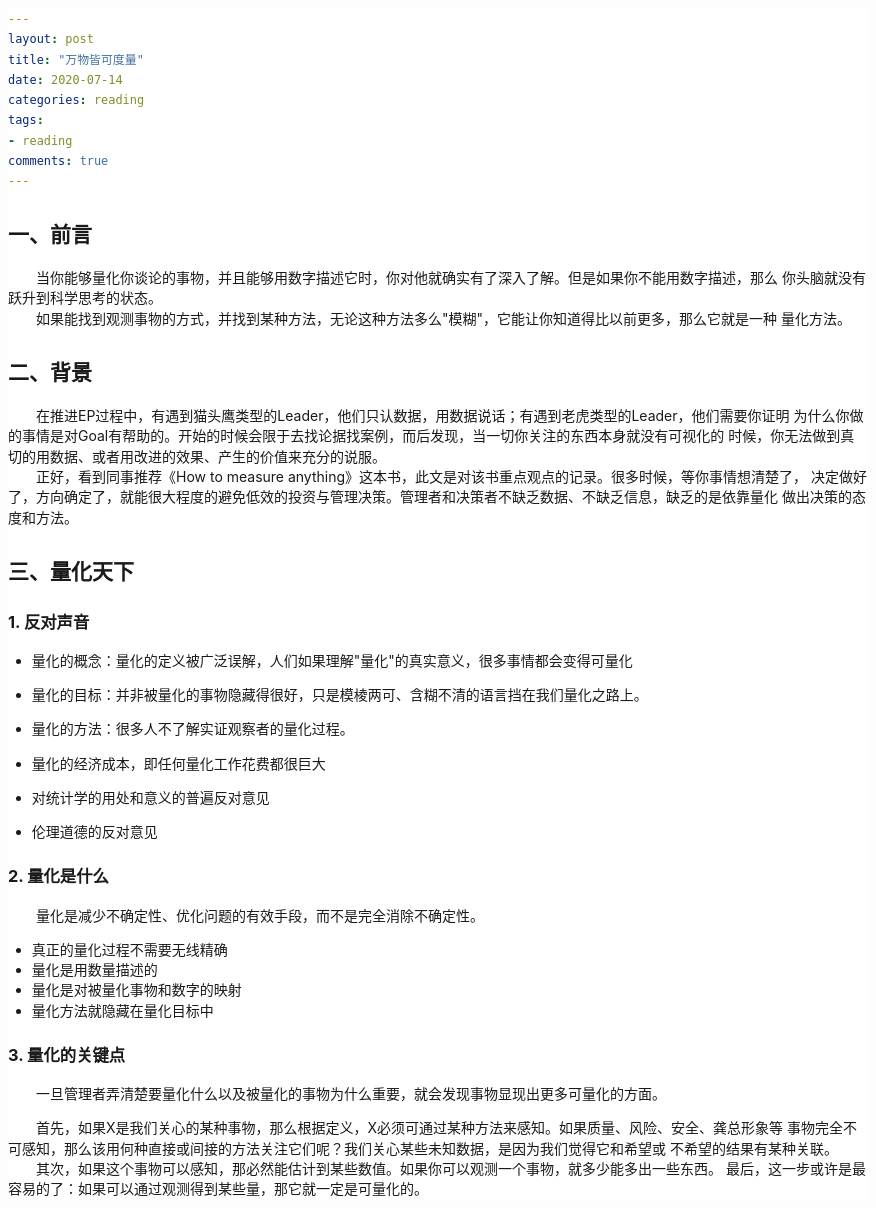 ```yaml
---
layout: post
title: "万物皆可度量"
date: 2020-07-14
categories: reading
tags:
- reading
comments: true
---
```


## 一、前言
　　当你能够量化你谈论的事物，并且能够用数字描述它时，你对他就确实有了深入了解。但是如果你不能用数字描述，那么
你头脑就没有跃升到科学思考的状态。  
　　如果能找到观测事物的方式，并找到某种方法，无论这种方法多么"模糊"，它能让你知道得比以前更多，那么它就是一种
量化方法。


## 二、背景
　　在推进EP过程中，有遇到猫头鹰类型的Leader，他们只认数据，用数据说话；有遇到老虎类型的Leader，他们需要你证明
为什么你做的事情是对Goal有帮助的。开始的时候会限于去找论据找案例，而后发现，当一切你关注的东西本身就没有可视化的
时候，你无法做到真切的用数据、或者用改进的效果、产生的价值来充分的说服。  
　　正好，看到同事推荐《How to measure anything》这本书，此文是对该书重点观点的记录。很多时候，等你事情想清楚了，
决定做好了，方向确定了，就能很大程度的避免低效的投资与管理决策。管理者和决策者不缺乏数据、不缺乏信息，缺乏的是依靠量化
做出决策的态度和方法。

## 三、量化天下

### 1. 反对声音
* 量化的概念：量化的定义被广泛误解，人们如果理解"量化"的真实意义，很多事情都会变得可量化
* 量化的目标：并非被量化的事物隐藏得很好，只是模棱两可、含糊不清的语言挡在我们量化之路上。
* 量化的方法：很多人不了解实证观察者的量化过程。

* 量化的经济成本，即任何量化工作花费都很巨大
* 对统计学的用处和意义的普遍反对意见
* 伦理道德的反对意见

### 2. 量化是什么
　　量化是减少不确定性、优化问题的有效手段，而不是完全消除不确定性。
* 真正的量化过程不需要无线精确
* 量化是用数量描述的
* 量化是对被量化事物和数字的映射
* 量化方法就隐藏在量化目标中

### 3. 量化的关键点
　　一旦管理者弄清楚要量化什么以及被量化的事物为什么重要，就会发现事物显现出更多可量化的方面。

>
　　首先，如果X是我们关心的某种事物，那么根据定义，X必须可通过某种方法来感知。如果质量、风险、安全、龚总形象等
事物完全不可感知，那么该用何种直接或间接的方法关注它们呢？我们关心某些未知数据，是因为我们觉得它和希望或
不希望的结果有某种关联。  
　　其次，如果这个事物可以感知，那必然能估计到某些数值。如果你可以观测一个事物，就多少能多出一些东西。
最后，这一步或许是最容易的了：如果可以通过观测得到某些量，那它就一定是可量化的。
